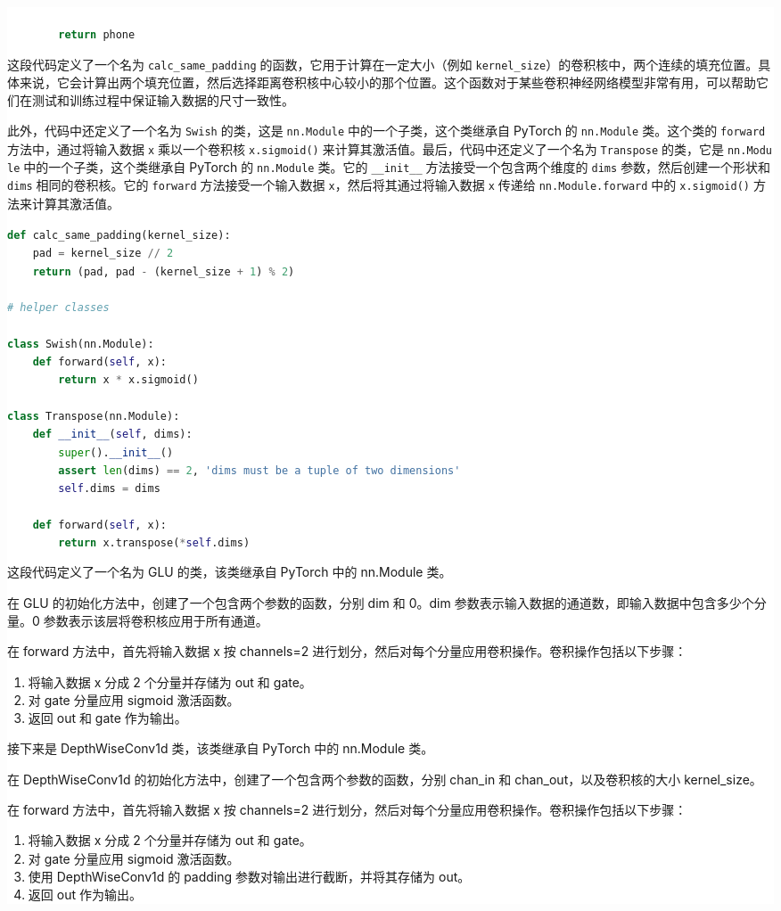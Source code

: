 ```py
        
        return phone 

```

这段代码定义了一个名为 `calc_same_padding` 的函数，它用于计算在一定大小（例如 `kernel_size`）的卷积核中，两个连续的填充位置。具体来说，它会计算出两个填充位置，然后选择距离卷积核中心较小的那个位置。这个函数对于某些卷积神经网络模型非常有用，可以帮助它们在测试和训练过程中保证输入数据的尺寸一致性。

此外，代码中还定义了一个名为 `Swish` 的类，这是 `nn.Module` 中的一个子类，这个类继承自 PyTorch 的 `nn.Module` 类。这个类的 `forward` 方法中，通过将输入数据 `x` 乘以一个卷积核 `x.sigmoid()` 来计算其激活值。最后，代码中还定义了一个名为 `Transpose` 的类，它是 `nn.Module` 中的一个子类，这个类继承自 PyTorch 的 `nn.Module` 类。它的 `__init__` 方法接受一个包含两个维度的 `dims` 参数，然后创建一个形状和 `dims` 相同的卷积核。它的 `forward` 方法接受一个输入数据 `x`，然后将其通过将输入数据 `x` 传递给 `nn.Module.forward` 中的 `x.sigmoid()` 方法来计算其激活值。


```py
def calc_same_padding(kernel_size):
    pad = kernel_size // 2
    return (pad, pad - (kernel_size + 1) % 2)

# helper classes

class Swish(nn.Module):
    def forward(self, x):
        return x * x.sigmoid()

class Transpose(nn.Module):
    def __init__(self, dims):
        super().__init__()
        assert len(dims) == 2, 'dims must be a tuple of two dimensions'
        self.dims = dims

    def forward(self, x):
        return x.transpose(*self.dims)

```

这段代码定义了一个名为 GLU 的类，该类继承自 PyTorch 中的 nn.Module 类。

在 GLU 的初始化方法中，创建了一个包含两个参数的函数，分别 dim 和 0。dim 参数表示输入数据的通道数，即输入数据中包含多少个分量。0 参数表示该层将卷积核应用于所有通道。

在 forward 方法中，首先将输入数据 x 按 channels=2 进行划分，然后对每个分量应用卷积操作。卷积操作包括以下步骤：

1. 将输入数据 x 分成 2 个分量并存储为 out 和 gate。
2. 对 gate 分量应用 sigmoid 激活函数。
3. 返回 out 和 gate 作为输出。

接下来是 DepthWiseConv1d 类，该类继承自 PyTorch 中的 nn.Module 类。

在 DepthWiseConv1d 的初始化方法中，创建了一个包含两个参数的函数，分别 chan_in 和 chan_out，以及卷积核的大小 kernel_size。

在 forward 方法中，首先将输入数据 x 按 channels=2 进行划分，然后对每个分量应用卷积操作。卷积操作包括以下步骤：

1. 将输入数据 x 分成 2 个分量并存储为 out 和 gate。
2. 对 gate 分量应用 sigmoid 激活函数。
3. 使用 DepthWiseConv1d 的 padding 参数对输出进行截断，并将其存储为 out。
4. 返回 out 作为输出。
